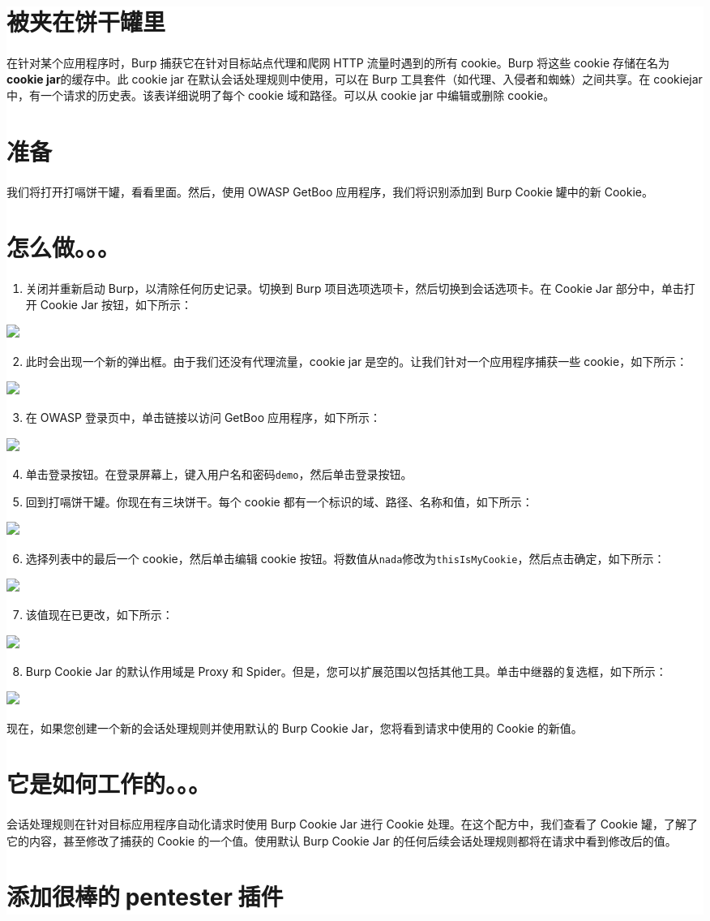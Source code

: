# 被夹在饼干罐里

在针对某个应用程序时，Burp 捕获它在针对目标站点代理和爬网 HTTP 流量时遇到的所有 cookie。Burp 将这些 cookie 存储在名为**cookie jar**的缓存中。此 cookie jar 在默认会话处理规则中使用，可以在 Burp 工具套件（如代理、入侵者和蜘蛛）之间共享。在 cookiejar 中，有一个请求的历史表。该表详细说明了每个 cookie 域和路径。可以从 cookie jar 中编辑或删除 cookie。

# 准备

我们将打开打嗝饼干罐，看看里面。然后，使用 OWASP GetBoo 应用程序，我们将识别添加到 Burp Cookie 罐中的新 Cookie。

# 怎么做。。。

1.  关闭并重新启动 Burp，以清除任何历史记录。切换到 Burp 项目选项选项卡，然后切换到会话选项卡。在 Cookie Jar 部分中，单击打开 Cookie Jar 按钮，如下所示：

![](../images/00354.jpeg)

2.  此时会出现一个新的弹出框。由于我们还没有代理流量，cookie jar 是空的。让我们针对一个应用程序捕获一些 cookie，如下所示：

![](../images/00355.jpeg)

3.  在 OWASP 登录页中，单击链接以访问 GetBoo 应用程序，如下所示：

![](../images/00356.jpeg)

4.  单击登录按钮。在登录屏幕上，键入用户名和密码`demo`，然后单击登录按钮。

5.  回到打嗝饼干罐。你现在有三块饼干。每个 cookie 都有一个标识的域、路径、名称和值，如下所示：

![](../images/00357.jpeg)

6.  选择列表中的最后一个 cookie，然后单击编辑 cookie 按钮。将数值从`nada`修改为`thisIsMyCookie`，然后点击确定，如下所示：

![](../images/00358.jpeg)

7.  该值现在已更改，如下所示：

![](../images/00359.jpeg)

8.  Burp Cookie Jar 的默认作用域是 Proxy 和 Spider。但是，您可以扩展范围以包括其他工具。单击中继器的复选框，如下所示：

![](../images/00360.jpeg)

现在，如果您创建一个新的会话处理规则并使用默认的 Burp Cookie Jar，您将看到请求中使用的 Cookie 的新值。

# 它是如何工作的。。。

会话处理规则在针对目标应用程序自动化请求时使用 Burp Cookie Jar 进行 Cookie 处理。在这个配方中，我们查看了 Cookie 罐，了解了它的内容，甚至修改了捕获的 Cookie 的一个值。使用默认 Burp Cookie Jar 的任何后续会话处理规则都将在请求中看到修改后的值。

# 添加很棒的 pentester 插件
